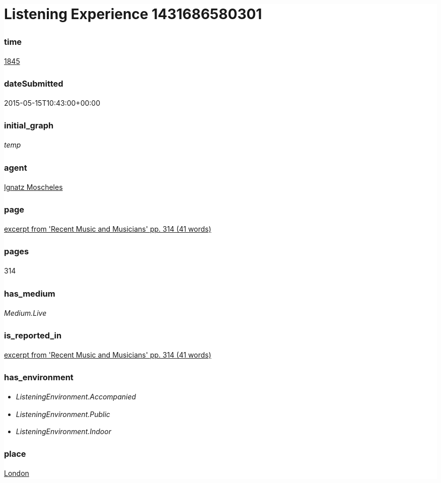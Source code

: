 # Listening Experience 1431686580301

### time


[1845](#1845)

### dateSubmitted


2015-05-15T10:43:00+00:00

### initial_graph


*temp*

### agent


[Ignatz Moscheles](#Ignatz-Moscheles)

### page


[excerpt from 'Recent Music and Musicians' pp. 314 (41 words)](#excerpt-from-'Recent-Music-and-Musicians'-pp.-314-(41-words))

### pages


314

### has_medium


*Medium.Live*

### is_reported_in


[excerpt from 'Recent Music and Musicians' pp. 314 (41 words)](#excerpt-from-'Recent-Music-and-Musicians'-pp.-314-(41-words))

### has_environment

 - *ListeningEnvironment.Accompanied*

 - *ListeningEnvironment.Public*

 - *ListeningEnvironment.Indoor*

### place


[London](#London)
